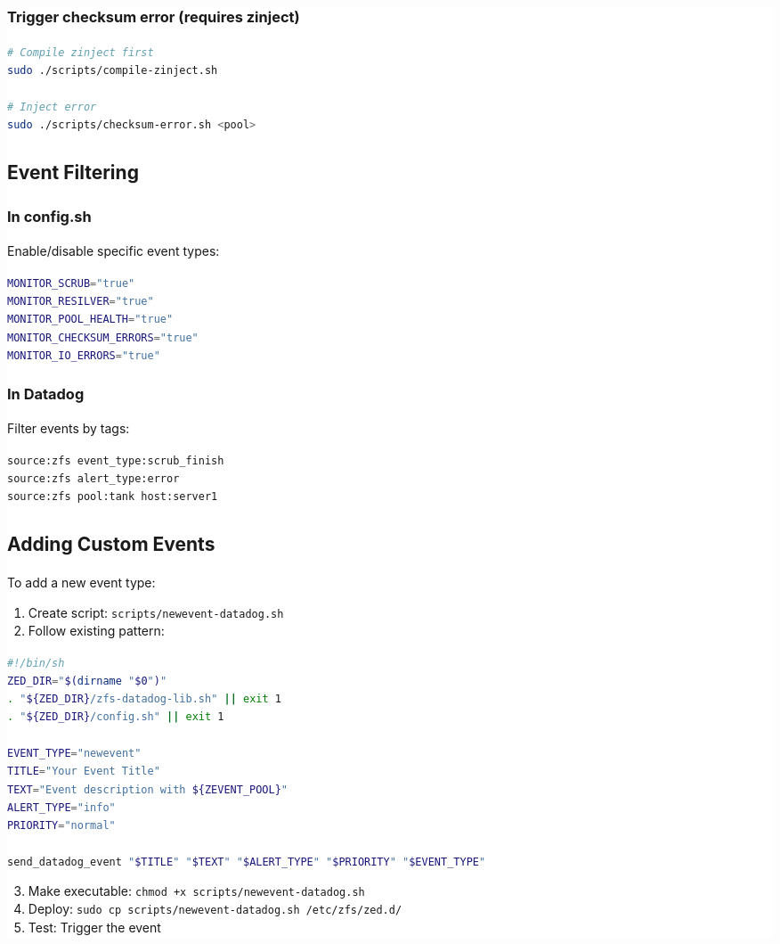 ### Trigger checksum error (requires zinject)
```bash
# Compile zinject first
sudo ./scripts/compile-zinject.sh

# Inject error
sudo ./scripts/checksum-error.sh <pool>
```

## Event Filtering

### In config.sh

Enable/disable specific event types:

```sh
MONITOR_SCRUB="true"
MONITOR_RESILVER="true"
MONITOR_POOL_HEALTH="true"
MONITOR_CHECKSUM_ERRORS="true"
MONITOR_IO_ERRORS="true"
```

### In Datadog

Filter events by tags:

```
source:zfs event_type:scrub_finish
source:zfs alert_type:error
source:zfs pool:tank host:server1
```

## Adding Custom Events

To add a new event type:

1. Create script: `scripts/newevent-datadog.sh`
2. Follow existing pattern:
```sh
#!/bin/sh
ZED_DIR="$(dirname "$0")"
. "${ZED_DIR}/zfs-datadog-lib.sh" || exit 1
. "${ZED_DIR}/config.sh" || exit 1

EVENT_TYPE="newevent"
TITLE="Your Event Title"
TEXT="Event description with ${ZEVENT_POOL}"
ALERT_TYPE="info"
PRIORITY="normal"

send_datadog_event "$TITLE" "$TEXT" "$ALERT_TYPE" "$PRIORITY" "$EVENT_TYPE"
```
3. Make executable: `chmod +x scripts/newevent-datadog.sh`
4. Deploy: `sudo cp scripts/newevent-datadog.sh /etc/zfs/zed.d/`
5. Test: Trigger the event
